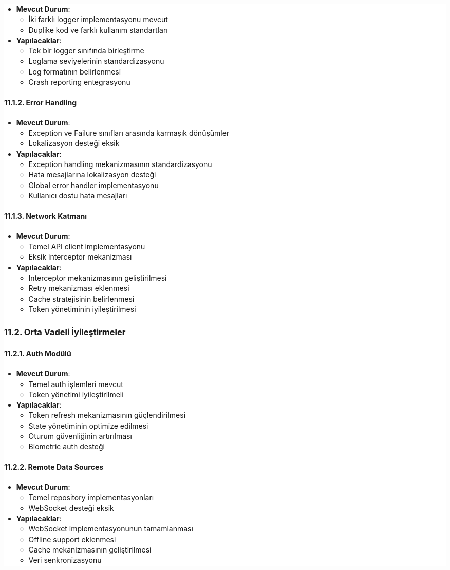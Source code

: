 - **Mevcut Durum**:
  - İki farklı logger implementasyonu mevcut
  - Duplike kod ve farklı kullanım standartları
- **Yapılacaklar**:
  - Tek bir logger sınıfında birleştirme
  - Loglama seviyelerinin standardizasyonu
  - Log formatının belirlenmesi
  - Crash reporting entegrasyonu

#### 11.1.2. Error Handling

- **Mevcut Durum**:
  - Exception ve Failure sınıfları arasında karmaşık dönüşümler
  - Lokalizasyon desteği eksik
- **Yapılacaklar**:
  - Exception handling mekanizmasının standardizasyonu
  - Hata mesajlarına lokalizasyon desteği
  - Global error handler implementasyonu
  - Kullanıcı dostu hata mesajları

#### 11.1.3. Network Katmanı

- **Mevcut Durum**:
  - Temel API client implementasyonu
  - Eksik interceptor mekanizması
- **Yapılacaklar**:
  - Interceptor mekanizmasının geliştirilmesi
  - Retry mekanizması eklenmesi
  - Cache stratejisinin belirlenmesi
  - Token yönetiminin iyileştirilmesi

### 11.2. Orta Vadeli İyileştirmeler

#### 11.2.1. Auth Modülü

- **Mevcut Durum**:
  - Temel auth işlemleri mevcut
  - Token yönetimi iyileştirilmeli
- **Yapılacaklar**:
  - Token refresh mekanizmasının güçlendirilmesi
  - State yönetiminin optimize edilmesi
  - Oturum güvenliğinin artırılması
  - Biometric auth desteği

#### 11.2.2. Remote Data Sources

- **Mevcut Durum**:
  - Temel repository implementasyonları
  - WebSocket desteği eksik
- **Yapılacaklar**:
  - WebSocket implementasyonunun tamamlanması
  - Offline support eklenmesi
  - Cache mekanizmasının geliştirilmesi
  - Veri senkronizasyonu

